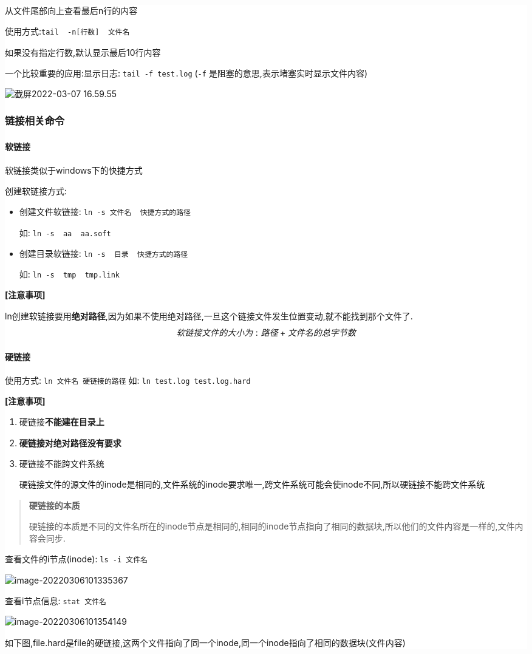 从文件尾部向上查看最后n行的内容

使用方式:`tail  -n[行数]  文件名`

如果没有指定行数,默认显示最后10行内容

一个比较重要的应用:显示日志: `tail -f test.log` (`-f` 是阻塞的意思,表示堵塞实时显示文件内容)

![截屏2022-03-07 16.59.55](https://cdn.jsdelivr.net/gh/che77a38/blogImage/202203071702227.jpeg)

### 链接相关命令

#### 软链接

软链接类似于windows下的快捷方式

创建软链接方式:

- 创建文件软链接: `ln -s 文件名  快捷方式的路径`

  如: `ln -s  aa  aa.soft`

- 创建目录软链接: `ln -s  目录  快捷方式的路径`

  如: `ln -s  tmp  tmp.link`

**[注意事项]**

ln创建软链接要用**绝对路径**,因为如果不使用绝对路径,一旦这个链接文件发生位置变动,就不能找到那个文件了.
$$
软链接文件的大小为: 路径+文件名的总字节数
$$

#### 硬链接

使用方式: `ln 文件名 硬链接的路径`          如: `ln test.log test.log.hard`

**[注意事项]**

1. 硬链接**不能建在目录上**

2. **硬链接对绝对路径没有要求**

3. 硬链接不能跨文件系统

   硬链接文件的源文件的inode是相同的,文件系统的inode要求唯一,跨文件系统可能会使inode不同,所以硬链接不能跨文件系统

> **硬链接的本质**
>
> 硬链接的本质是不同的文件名所在的inode节点是相同的,相同的inode节点指向了相同的数据块,所以他们的文件内容是一样的,文件内容会同步.

查看文件的i节点(inode): `ls -i 文件名` 

![image-20220306101335367](https://cdn.jsdelivr.net/gh/che77a38/blogImage/202203061013559.png)

查看i节点信息: `stat 文件名`

![image-20220306101354149](https://cdn.jsdelivr.net/gh/che77a38/blogImage/202203061013391.png)

如下图,file.hard是file的硬链接,这两个文件指向了同一个inode,同一个inode指向了相同的数据块(文件内容)


[man详解]: https://blog.csdn.net/weixin_42437253/article/details/116576750
[DEBUG和RELEASE版本的差异与调试相关问题]: https://blog.csdn.net/weixin_43587848/article/details/107333107